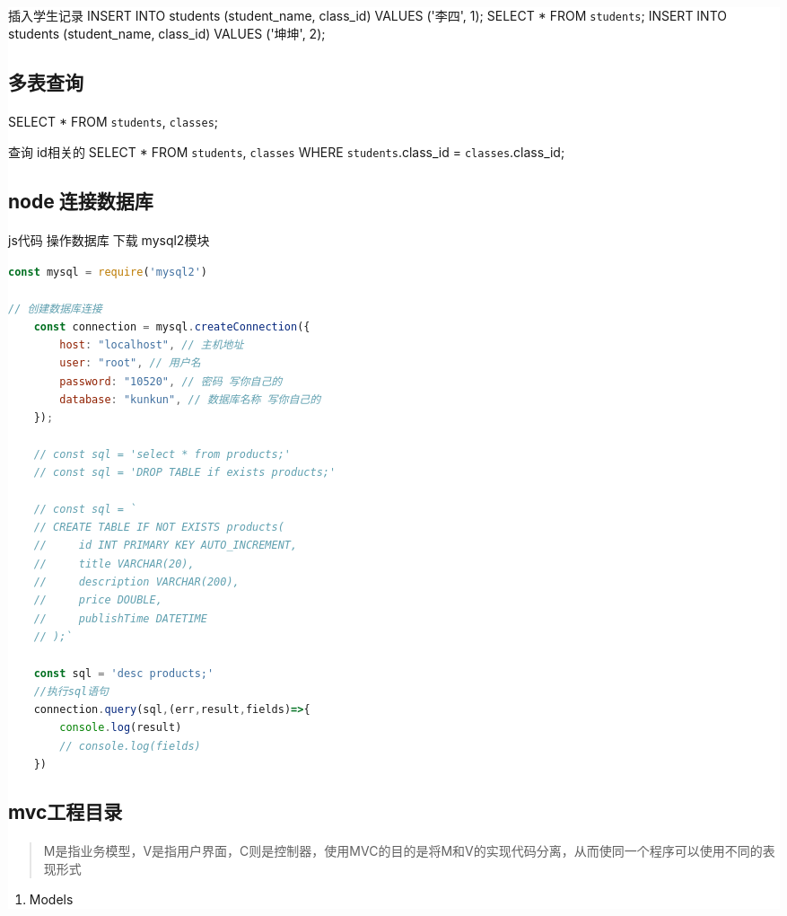 插入学生记录 
INSERT INTO students (student_name, class_id) VALUES ('李四', 1);
SELECT * FROM `students`; 
INSERT INTO students (student_name, class_id) VALUES ('坤坤', 2);

## 多表查询 
SELECT * FROM `students`, `classes`;

查询 id相关的 
SELECT * FROM `students`, `classes` WHERE `students`.class_id = `classes`.class_id;

## node 连接数据库 
js代码 操作数据库 
下载 mysql2模块
```js
const mysql = require('mysql2')

// 创建数据库连接 
    const connection = mysql.createConnection({
        host: "localhost", // 主机地址
        user: "root", // 用户名
        password: "10520", // 密码 写你自己的
        database: "kunkun", // 数据库名称 写你自己的
    });

    // const sql = 'select * from products;'
    // const sql = 'DROP TABLE if exists products;' 

    // const sql = `
    // CREATE TABLE IF NOT EXISTS products(
    //     id INT PRIMARY KEY AUTO_INCREMENT,
    //     title VARCHAR(20),
    //     description VARCHAR(200),
    //     price DOUBLE,
    //     publishTime DATETIME
    // );`

    const sql = 'desc products;' 
    //执行sql语句
    connection.query(sql,(err,result,fields)=>{
        console.log(result)
        // console.log(fields)
    })
```

## mvc工程目录


> M是指业务模型，V是指用户界面，C则是控制器，使用MVC的目的是将M和V的实现代码分离，从而使同一个程序可以使用不同的表现形式	

1. Models   
